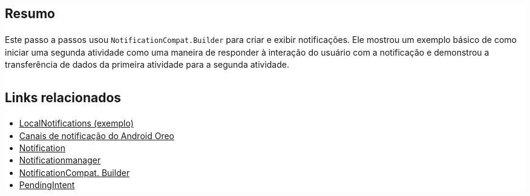 ## <a name="summary"></a>Resumo

Este passo a passos usou `NotificationCompat.Builder` para criar e exibir notificações. Ele mostrou um exemplo básico de como iniciar uma segunda atividade como uma maneira de responder à interação do usuário com a notificação e demonstrou a transferência de dados da primeira atividade para a segunda atividade.

## <a name="related-links"></a>Links relacionados

- [LocalNotifications (exemplo)](https://docs.microsoft.com/samples/xamarin/monodroid-samples/localnotifications)
- [Canais de notificação do Android Oreo](https://blog.xamarin.com/android-oreo-notification-channels/)
- [Notification](xref:Android.App.Notification)
- [Notificationmanager](xref:Android.App.NotificationManager)
- [NotificationCompat. Builder](https://developer.android.com/reference/android/support/v4/app/NotificationCompat.Builder.html)
- [PendingIntent](xref:Android.App.PendingIntent)
